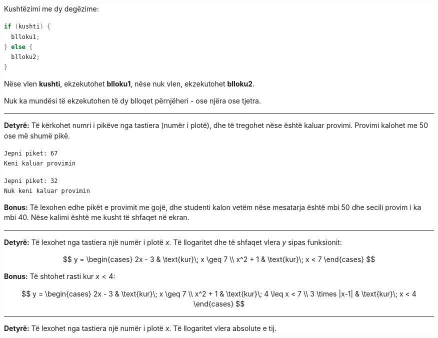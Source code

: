 
Kushtëzimi me dy degëzime:

```cpp
if (kushti) {
  blloku1;
} else {
  blloku2;
}
```

Nëse vlen **kushti**, ekzekutohet **blloku1**, nëse nuk vlen, ekzekutohet **blloku2**.

Nuk ka mundësi të ekzekutohen të dy blloqet përnjëheri - ose njëra ose tjetra.

---

**Detyrë:** Të kërkohet numri i pikëve nga tastiera (numër i plotë), dhe të tregohet nëse është kaluar provimi. Provimi kalohet me 50 ose më shumë pikë.

```text
Jepni piket: 67
Keni kaluar provimin
```

```text
Jepni piket: 32
Nuk keni kaluar provimin
```

**Bonus:** Të lexohen edhe pikët e provimit me gojë, dhe studenti kalon vetëm nëse mesatarja është mbi 50 dhe secili provim i ka mbi 40. Nëse kalimi është me kusht të shfaqet në ekran.

---

**Detyrë:** Të lexohet nga tastiera një numër i plotë $x$. Të llogaritet dhe të shfaqet vlera $y$ sipas funksionit:

$$
y = \begin{cases}
2x - 3 & \text{kur}\; x \geq 7 \\
x^2 + 1 & \text{kur}\; x < 7
\end{cases}
$$

**Bonus:** Të shtohet rasti kur $x < 4$:

$$
y = \begin{cases}
2x - 3 & \text{kur}\; x \geq 7 \\
x^2 + 1 & \text{kur}\; 4 \leq x < 7 \\
3 \times |x-1| & \text{kur}\; x < 4
\end{cases}
$$

---

**Detyrë:** Të lexohet nga tastiera një numër i plotë $x$. Të llogaritet vlera absolute e tij.
